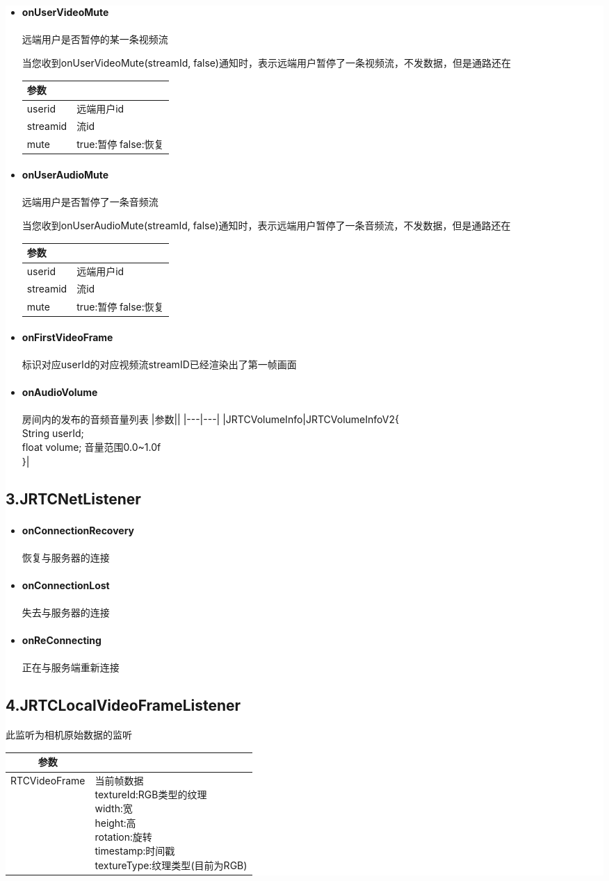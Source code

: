    + #### onUserVideoMute

        远端用户是否暂停的某一条视频流

        当您收到onUserVideoMute(streamId, false)通知时，表示远端用户暂停了一条视频流，不发数据，但是通路还在

        |参数||
        |---|---|
        |userid|远端用户id|
        |streamid|流id|
        |mute|true:暂停 false:恢复|

   + #### onUserAudioMute

        远端用户是否暂停了一条音频流

        当您收到onUserAudioMute(streamId, false)通知时，表示远端用户暂停了一条音频流，不发数据，但是通路还在

        |参数||
        |---|---|
        |userid|远端用户id|
        |streamid|流id|
        |mute|true:暂停 false:恢复|

   + #### onFirstVideoFrame

        标识对应userId的对应视频流streamID已经渲染出了第一帧画面

   + #### onAudioVolume

        房间内的发布的音频音量列表
        |参数||
        |---|---|
        |JRTCVolumeInfo|JRTCVolumeInfoV2{<br>String userId;<br>float volume; 音量范围0.0~1.0f<br>}|

## 3.JRTCNetListener

   + #### onConnectionRecovery

        恢复与服务器的连接

   + #### onConnectionLost

        失去与服务器的连接

   + #### onReConnecting

        正在与服务端重新连接

## 4.JRTCLocalVideoFrameListener

   此监听为相机原始数据的监听

   |参数||
   |---|---|
   |RTCVideoFrame|当前帧数据<br>textureId:RGB类型的纹理<br>width:宽<br>height:高<br>rotation:旋转<br>timestamp:时间戳<br>textureType:纹理类型(目前为RGB)|

